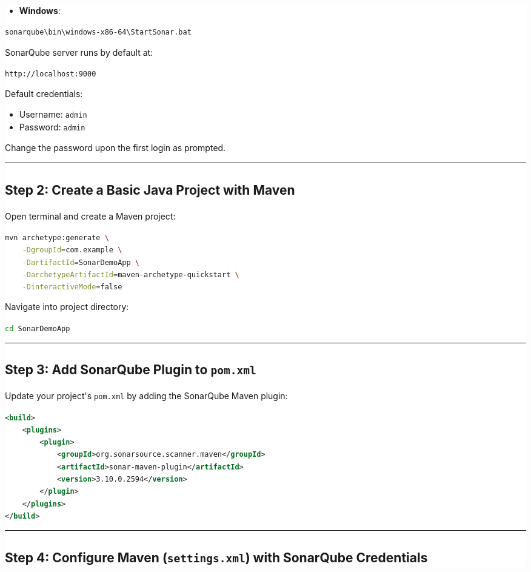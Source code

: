 - **Windows**:
```
sonarqube\bin\windows-x86-64\StartSonar.bat
```

SonarQube server runs by default at:
```
http://localhost:9000
```

Default credentials:
- Username: `admin`
- Password: `admin`

Change the password upon the first login as prompted.

---

## **Step 2: Create a Basic Java Project with Maven**

Open terminal and create a Maven project:

```bash
mvn archetype:generate \
    -DgroupId=com.example \
    -DartifactId=SonarDemoApp \
    -DarchetypeArtifactId=maven-archetype-quickstart \
    -DinteractiveMode=false
```

Navigate into project directory:

```bash
cd SonarDemoApp
```

---

## **Step 3: Add SonarQube Plugin to `pom.xml`**

Update your project's `pom.xml` by adding the SonarQube Maven plugin:

```xml
<build>
    <plugins>
        <plugin>
            <groupId>org.sonarsource.scanner.maven</groupId>
            <artifactId>sonar-maven-plugin</artifactId>
            <version>3.10.0.2594</version>
        </plugin>
    </plugins>
</build>
```

---

## **Step 4: Configure Maven (`settings.xml`) with SonarQube Credentials**
